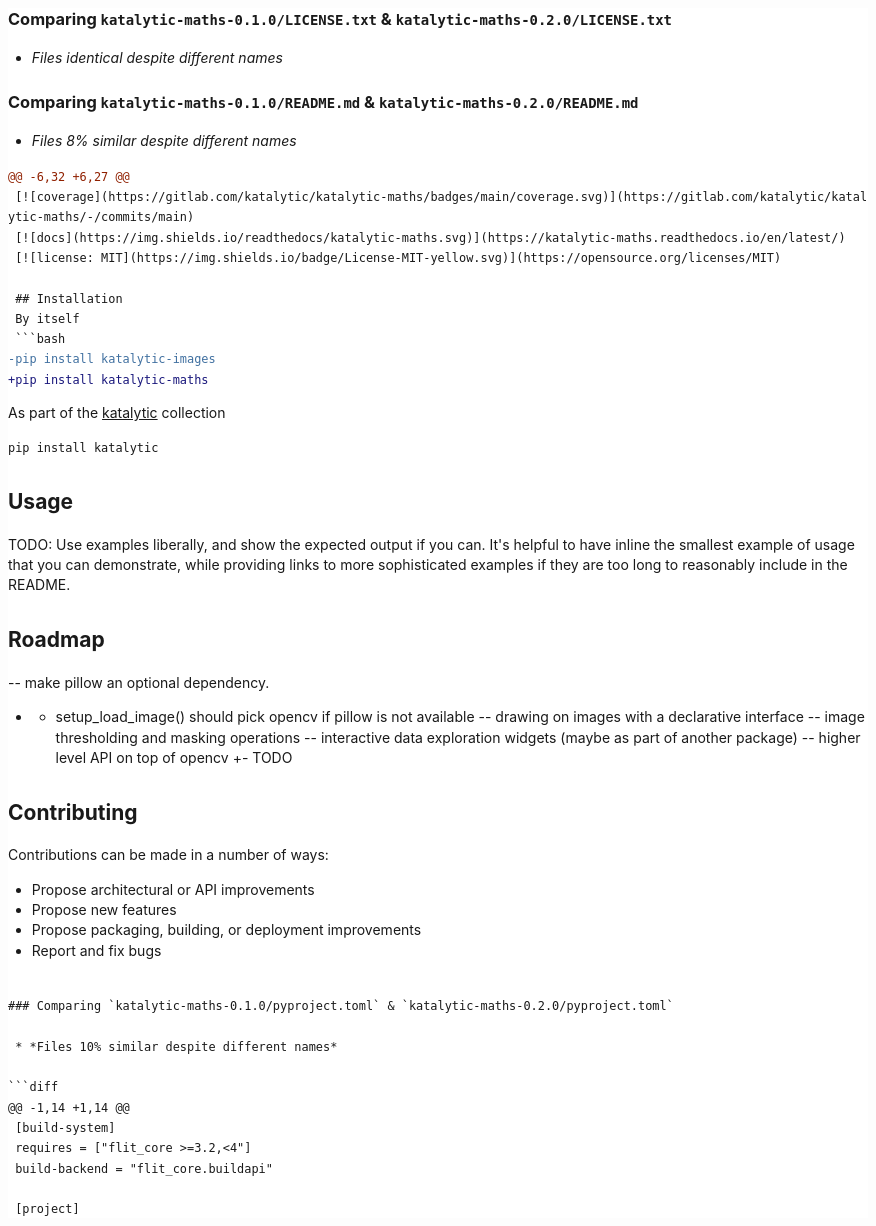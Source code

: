 ### Comparing `katalytic-maths-0.1.0/LICENSE.txt` & `katalytic-maths-0.2.0/LICENSE.txt`

 * *Files identical despite different names*

### Comparing `katalytic-maths-0.1.0/README.md` & `katalytic-maths-0.2.0/README.md`

 * *Files 8% similar despite different names*

```diff
@@ -6,32 +6,27 @@
 [![coverage](https://gitlab.com/katalytic/katalytic-maths/badges/main/coverage.svg)](https://gitlab.com/katalytic/katalytic-maths/-/commits/main)
 [![docs](https://img.shields.io/readthedocs/katalytic-maths.svg)](https://katalytic-maths.readthedocs.io/en/latest/)
 [![license: MIT](https://img.shields.io/badge/License-MIT-yellow.svg)](https://opensource.org/licenses/MIT)
 
 ## Installation
 By itself
 ```bash
-pip install katalytic-images
+pip install katalytic-maths
 ```
 
 As part of the [katalytic](https://gitlab.com/katalytic/katalytic) collection
 ```bash
 pip install katalytic
 ```
 
 ## Usage
 TODO: Use examples liberally, and show the expected output if you can. It's helpful to have inline the smallest example of usage that you can demonstrate, while providing links to more sophisticated examples if they are too long to reasonably include in the README.
 
 ## Roadmap
-- make pillow an optional dependency.
-	- setup_load_image() should pick opencv if pillow is not available
-- drawing on images with a declarative interface
-- image thresholding and masking operations
-- interactive data exploration widgets (maybe as part of another package)
-- higher level API on top of opencv
+- TODO
 
 ## Contributing
 Contributions can be made in a number of ways:
 - Propose architectural or API improvements
 - Propose new features
 - Propose packaging, building, or deployment improvements
 - Report and fix bugs
```

### Comparing `katalytic-maths-0.1.0/pyproject.toml` & `katalytic-maths-0.2.0/pyproject.toml`

 * *Files 10% similar despite different names*

```diff
@@ -1,14 +1,14 @@
 [build-system]
 requires = ["flit_core >=3.2,<4"]
 build-backend = "flit_core.buildapi"
 
 [project]
```
